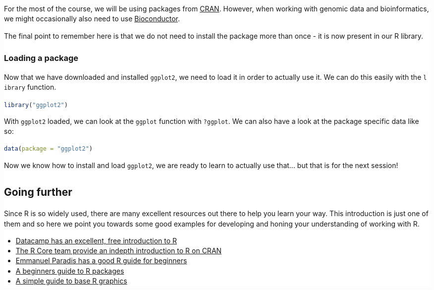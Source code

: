 For the most of the course, we will be using packages from [CRAN](https://cran.r-project.org/). However, when working with genomic data and bioinformatics, we might occasionally also need to use [Bioconductor](https://www.bioconductor.org/).

The final point to remember here is that we do not need to install the package more than once - it is now present in our R library.

### Loading a package

Now that we have downloaded and installed `ggplot2`, we need to load it in order to actually use it. We can do this easily with the `library` function.

``` r
library("ggplot2")
```

With `ggplot2` loaded, we can look at the `ggplot` function with `?ggplot`. We can also have a look at the package specific data like so:

``` r
data(package = "ggplot2")
```

Now we know how to install and load `ggplot2`, we are ready to learn to actually use that... but that is for the next session!

Going further
-------------

Since R is so widely used, there are many excellent resources out there to help you learn your way. This introduction is just one of them and so here we point you towards some good examples for developing and honing your understanding of working with R.

-   [Datacamp has an excellent, free introduction to R](https://www.datacamp.com/courses/free-introduction-to-r)
-   [The R Core team provide an indepth introduction to R on CRAN](https://cran.r-project.org/)
-   [Emmanuel Paradis has a good R guide for beginners](https://cran.r-project.org/doc/contrib/Paradis-rdebuts_en.pdf)
-   [A beginners guide to R packages](https://www.datacamp.com/community/tutorials/r-packages-guide#what)
-   [A simple guide to base R graphics](https://ramnathv.github.io/pycon2014-r/visualize/base_graphics.html)
